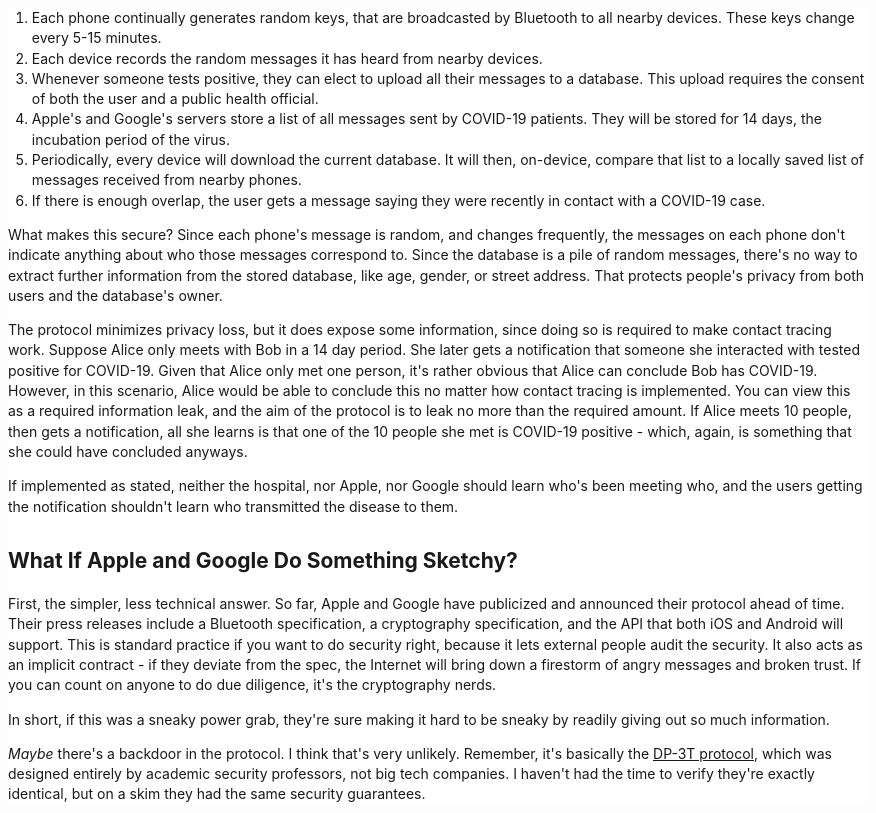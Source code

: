 1. Each phone continually generates random keys, that are broadcasted by Bluetooth
to all nearby devices. These keys change every 5-15 minutes.
2. Each device records the random messages it has heard from nearby devices.
3. Whenever someone tests positive, they can elect to upload all their messages to a database. This upload requires the consent of both the user and a public health official.
4. Apple's and Google's servers store a list of all messages sent by COVID-19 patients. They will be stored for 14 days, the incubation period of the virus.
5. Periodically, every device will download the current database. It will then, on-device, compare that list to a locally saved list of messages received from nearby phones.
6. If there is enough overlap, the user gets a message saying they were recently in contact with a COVID-19 case.

What makes this secure? Since each phone's message is random, and changes
frequently, the messages on each phone
don't indicate anything about who those messages correspond to. Since
the database is a pile of random messages, there's no way to extract further
information from the stored database, like age, gender, or street address.
That protects people's privacy from both users and the database's owner.

The protocol minimizes privacy loss, but it does expose some information,
since doing so is required to make contact tracing work. Suppose Alice only meets with
Bob in a 14 day period. She later gets a notification that someone she interacted
with tested positive for COVID-19. Given that Alice only met one person,
it's rather obvious that Alice can conclude
Bob has COVID-19. However, in this scenario, Alice would be
able to conclude this no matter how contact tracing is implemented. You can view
this as a required information leak, and the aim of the protocol is to leak no
more than the required amount.
If Alice meets 10 people,
then gets a notification, all she learns is that one of the 10 people
she met is COVID-19 positive - which, again, is something that she could have
concluded anyways.

If implemented as stated, neither the hospital, nor Apple, nor Google should learn
who's been meeting who, and the users getting the notification shouldn't learn
who transmitted the disease to them.


What If Apple and Google Do Something Sketchy?
-------------------------------------------------------------------------------

First, the simpler, less technical answer. So far, Apple and Google have
publicized and announced their protocol ahead of time. Their press releases
include a Bluetooth specification, a cryptography specification, and the API
that both iOS and Android will support. This is standard practice
if you want to do security right, because it lets external people audit the
security. It also acts as an implicit contract - if they deviate from the spec,
the Internet will bring down a firestorm of angry messages and broken trust.
If you can count on anyone to do due diligence, it's the cryptography nerds.

In short, if this was a sneaky power grab, they're sure making it hard to
be sneaky by readily giving out so much information.

*Maybe* there's a backdoor in the protocol. I think that's very unlikely. Remember,
it's basically the [DP-3T protocol](https://github.com/DP-3T/documents), which was
designed entirely by academic security professors, not big tech companies.
I haven't had the time to verify they're exactly identical, but on a skim they
had the same security guarantees.
